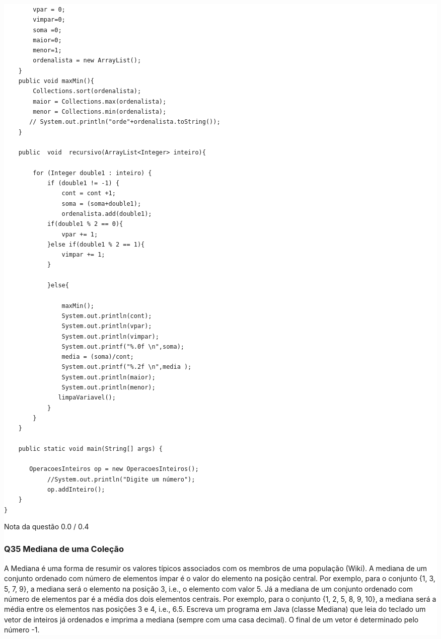 ```  
        vpar = 0;
        vimpar=0;
        soma =0;
        maior=0;
        menor=1;  
        ordenalista = new ArrayList();
    }
    public void maxMin(){
        Collections.sort(ordenalista);        
        maior = Collections.max(ordenalista);
        menor = Collections.min(ordenalista);
       // System.out.println("orde"+ordenalista.toString());
    }
       
    public  void  recursivo(ArrayList<Integer> inteiro){
       
        for (Integer double1 : inteiro) {
            if (double1 != -1) {                
                cont = cont +1;
                soma = (soma+double1);
                ordenalista.add(double1);
            if(double1 % 2 == 0){
                vpar += 1;          
            }else if(double1 % 2 == 1){
                vimpar += 1;
            }
     
            }else{
   
                maxMin();
                System.out.println(cont);
                System.out.println(vpar);
                System.out.println(vimpar);
                System.out.printf("%.0f \n",soma);
                media = (soma)/cont;
                System.out.printf("%.2f \n",media ); 
                System.out.println(maior);  
                System.out.println(menor); 
               limpaVariavel();                
            }   
        }      
    }
    
    public static void main(String[] args) {
      
       OperacoesInteiros op = new OperacoesInteiros();       
            //System.out.println("Digite um número");
            op.addInteiro();         
    }      
}
```
Nota da questão 0.0 / 0.4
### Q35 Mediana de uma Coleção
A Mediana é uma forma de resumir os valores típicos associados com os membros de uma população (Wiki).
A mediana de um conjunto ordenado com número de elementos ímpar é o valor do elemento na posição central. Por exemplo, para o conjunto {1, 3, 5, 7, 9}, a mediana será o elemento na posição 3, i.e., o elemento com valor 5. Já a mediana de um conjunto ordenado com número de elementos par é a média dos dois elementos centrais. Por exemplo, para o conjunto {1, 2, 5, 8, 9, 10}, a mediana será a média entre os elementos nas posições 3 e 4, i.e., 6.5.
Escreva um programa em Java (classe Mediana) que leia do teclado um vetor de inteiros já ordenados e imprima a mediana (sempre com uma casa decimal). O final de um vetor é determinado pelo número -1.